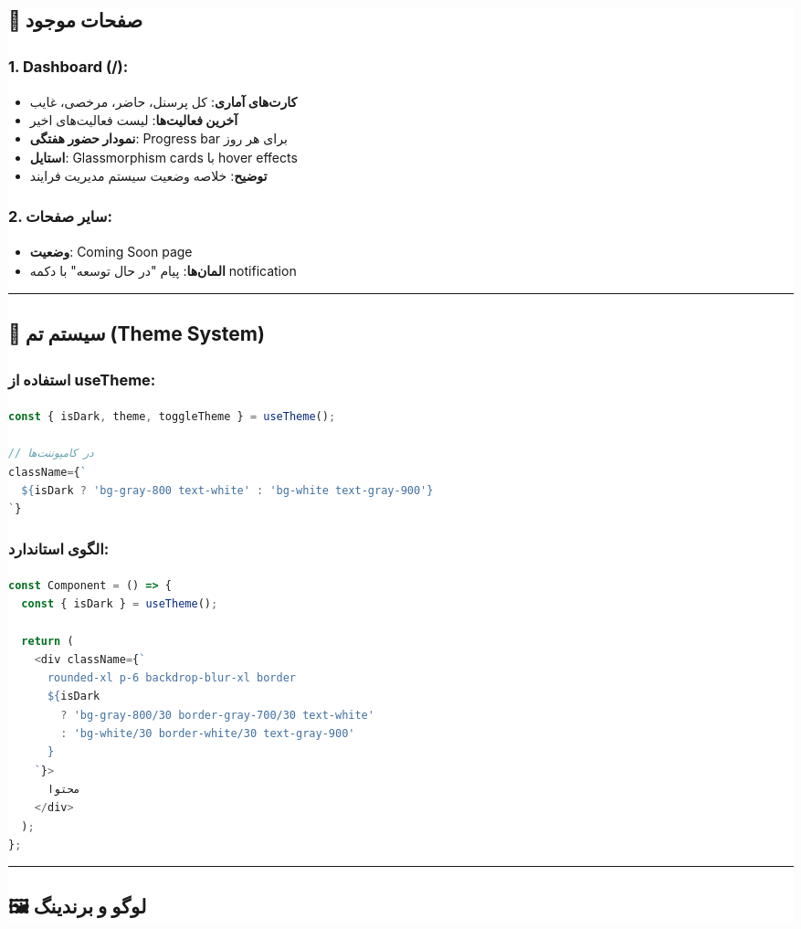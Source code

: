 
## 📄 صفحات موجود

### **1. Dashboard (/):**
- **کارت‌های آماری**: کل پرسنل، حاضر، مرخصی، غایب
- **آخرین فعالیت‌ها**: لیست فعالیت‌های اخیر
- **نمودار حضور هفتگی**: Progress bar برای هر روز
- **استایل**: Glassmorphism cards با hover effects
- **توضیح**: خلاصه وضعیت سیستم مدیریت فرایند

### **2. سایر صفحات:**
- **وضعیت**: Coming Soon page
- **المان‌ها**: پیام "در حال توسعه" با دکمه notification

---

## 🔄 سیستم تم (Theme System)

### **استفاده از useTheme:**
```typescript
const { isDark, theme, toggleTheme } = useTheme();

// در کامپوننت‌ها
className={`
  ${isDark ? 'bg-gray-800 text-white' : 'bg-white text-gray-900'}
`}
```

### **الگوی استاندارد:**
```typescript
const Component = () => {
  const { isDark } = useTheme();
  
  return (
    <div className={`
      rounded-xl p-6 backdrop-blur-xl border
      ${isDark 
        ? 'bg-gray-800/30 border-gray-700/30 text-white' 
        : 'bg-white/30 border-white/30 text-gray-900'
      }
    `}>
      محتوا
    </div>
  );
};
```

---

## 🖼️ لوگو و برندینگ
